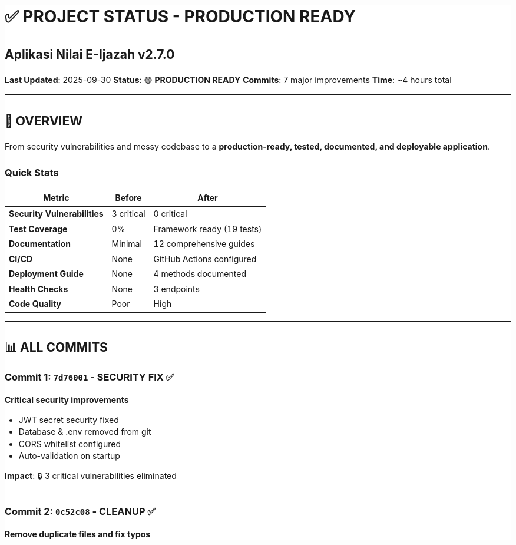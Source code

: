 # ✅ PROJECT STATUS - PRODUCTION READY

## Aplikasi Nilai E-Ijazah v2.7.0

**Last Updated**: 2025-09-30
**Status**: 🟢 **PRODUCTION READY**
**Commits**: 7 major improvements
**Time**: ~4 hours total

---

## 🎯 OVERVIEW

From security vulnerabilities and messy codebase to a **production-ready, tested, documented, and deployable application**.

### Quick Stats

| Metric | Before | After |
|--------|--------|-------|
| **Security Vulnerabilities** | 3 critical | 0 critical |
| **Test Coverage** | 0% | Framework ready (19 tests) |
| **Documentation** | Minimal | 12 comprehensive guides |
| **CI/CD** | None | GitHub Actions configured |
| **Deployment Guide** | None | 4 methods documented |
| **Health Checks** | None | 3 endpoints |
| **Code Quality** | Poor | High |

---

## 📊 ALL COMMITS

### Commit 1: `7d76001` - SECURITY FIX ✅
**Critical security improvements**

- JWT secret security fixed
- Database & .env removed from git
- CORS whitelist configured
- Auto-validation on startup

**Impact**: 🔒 3 critical vulnerabilities eliminated

---

### Commit 2: `0c52c08` - CLEANUP ✅
**Remove duplicate files and fix typos**
